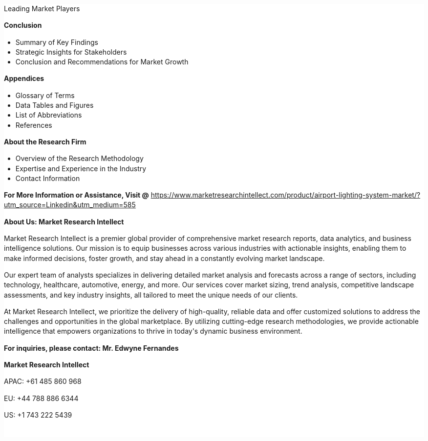 Leading Market Players</li></ul><p><strong>Conclusion</strong></p><ul><li>Summary of Key Findings</li><li>Strategic Insights for Stakeholders</li><li>Conclusion and Recommendations for Market Growth</li></ul><p><strong>Appendices</strong></p><ul><li>Glossary of Terms</li><li>Data Tables and Figures</li><li>List of Abbreviations</li><li>References</li></ul><p><strong>About the Research Firm</strong></p><ul><li>Overview of the Research Methodology</li><li>Expertise and Experience in the Industry</li><li>Contact Information</li></ul></div><div class="article-main__content" data-test-id="publishing-text-block"><p><span class="font-[700]"><strong>For More Information or Assistance, Visit @</strong>&nbsp;<a href="https://www.marketresearchintellect.com/product/airport-lighting-system-market/?utm_source=Linkedin&utm_medium=585">https://www.marketresearchintellect.com/product/airport-lighting-system-market/?utm_source=Linkedin&utm_medium=585</a></span></p><p><strong>About Us: Market Research Intellect</strong></p><p>Market Research Intellect is a premier global provider of comprehensive market research reports, data analytics, and business intelligence solutions. Our mission is to equip businesses across various industries with actionable insights, enabling them to make informed decisions, foster growth, and stay ahead in a constantly evolving market landscape.</p><p>Our expert team of analysts specializes in delivering detailed market analysis and forecasts across a range of sectors, including technology, healthcare, automotive, energy, and more. Our services cover market sizing, trend analysis, competitive landscape assessments, and key industry insights, all tailored to meet the unique needs of our clients.</p><p>At Market Research Intellect, we prioritize the delivery of high-quality, reliable data and offer customized solutions to address the challenges and opportunities in the global marketplace. By utilizing cutting-edge research methodologies, we provide actionable intelligence that empowers organizations to thrive in today's dynamic business environment.</p><p><strong>For inquiries, please contact: Mr. Edwyne Fernandes</strong></p><p><strong>Market Research Intellect</strong></p><p>APAC: +61 485 860 968</p><p>EU: +44 788 886 6344</p><p>US: +1 743 222 5439</p></div><div class="article-main__content" data-test-id="publishing-text-block">&nbsp;</div>
